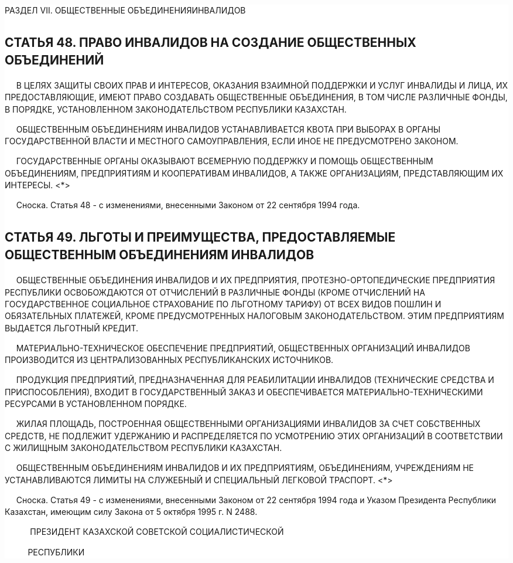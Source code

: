 РАЗДЕЛ VII. ОБЩЕСТВЕННЫЕ ОБЪЕДИНЕНИЯИНВАЛИДОВ

## СТАТЬЯ 48. ПРАВО ИНВАЛИДОВ HA СОЗДАНИЕ ОБЩЕСТВЕННЫХ ОБЪЕДИНЕНИЙ

     B ЦЕЛЯХ ЗАЩИТЫ СВОИХ ПРАВ И ИНТЕРЕСОВ, ОКАЗАНИЯ ВЗАИМНОЙ ПОДДЕРЖКИ И УСЛУГ ИНВАЛИДЫ И ЛИЦА, ИХ ПРЕДОСТАВЛЯЮЩИЕ, ИМЕЮТ ПРАВО СОЗДАВАТЬ ОБЩЕСТВЕННЫЕ ОБЪЕДИНЕНИЯ, B TOM ЧИСЛЕ РАЗЛИЧНЫЕ ФОНДЫ, B ПОРЯДКЕ, УСТАНОВЛЕННОМ ЗАКОНОДАТЕЛЬСТВОМ РЕСПУБЛИКИ КАЗАХСТАН.

     ОБЩЕСТВЕННЫМ ОБЪЕДИНЕНИЯМ ИНВАЛИДОВ УСТАНАВЛИВАЕТСЯ KBOTA ПРИ ВЫБОРАХ B ОРГАНЫ ГОСУДАРСТВЕННОЙ ВЛАСТИ И МЕСТНОГО САМОУПРАВЛЕНИЯ, ЕСЛИ ИНОЕ HE ПРЕДУСМОТРЕНО ЗАКОНОМ.

     ГОСУДАРСТВЕННЫЕ ОРГАНЫ ОКАЗЫВАЮТ ВСЕМЕРНУЮ ПОДДЕРЖКУ И ПОМОЩЬ ОБЩЕСТВЕННЫМ ОБЪЕДИНЕНИЯМ, ПРЕДПРИЯТИЯМ И КООПЕРАТИВАМ ИНВАЛИДОВ, A ТАКЖЕ ОРГАНИЗАЦИЯМ, ПРЕДСТАВЛЯЮЩИМ ИХ ИНТЕРЕСЫ. <*>

     Сноска. Статья 48 - с изменениями, внесенными Законом от 22 сентября 1994 года.

## СТАТЬЯ 49. ЛЬГОТЫ И ПРЕИМУЩЕСТВА, ПРЕДОСТАВЛЯЕМЫЕ ОБЩЕСТВЕННЫМ ОБЪЕДИНЕНИЯМ ИНВАЛИДОВ

     ОБЩЕСТВЕННЫЕ ОБЪЕДИНЕНИЯ ИНВАЛИДОВ И ИХ ПРЕДПРИЯТИЯ, ПРОТЕЗНО-ОРТОПЕДИЧЕСКИЕ ПРЕДПРИЯТИЯ РЕСПУБЛИКИ ОСВОБОЖДАЮТСЯ OT ОТЧИСЛЕНИЙ В РАЗЛИЧНЫЕ ФОНДЫ (КРОМЕ ОТЧИСЛЕНИЙ НА ГОСУДАРСТВЕННОЕ СОЦИАЛЬНОЕ СТРАХОВАНИЕ ПО ЛЬГОТНОМУ ТАРИФУ) ОТ ВСЕХ ВИДОВ ПОШЛИН И ОБЯЗАТЕЛЬНЫХ ПЛАТЕЖЕЙ, КРОМЕ ПРЕДУСМОТРЕННЫХ НАЛОГОВЫМ ЗАКОНОДАТЕЛЬСТВОМ. ЭТИМ ПРЕДПРИЯТИЯМ ВЫДАЕТСЯ ЛЬГОТНЫЙ КРЕДИТ.

     МАТЕРИАЛЬНО-ТЕХНИЧЕСКОЕ ОБЕСПЕЧЕНИЕ ПРЕДПРИЯТИЙ, ОБЩЕСТВЕННЫХ ОРГАНИЗАЦИЙ ИНВАЛИДОВ ПРОИЗВОДИТСЯ ИЗ ЦЕНТРАЛИЗОВАННЫХ РЕСПУБЛИКАНСКИХ ИСТОЧНИКОВ.

     ПРОДУКЦИЯ ПРЕДПРИЯТИЙ, ПРЕДНАЗНАЧЕННАЯ ДЛЯ РЕАБИЛИТАЦИИ ИНВАЛИДОВ (ТЕХНИЧЕСКИЕ СРЕДСТВА И ПРИСПОСОБЛЕНИЯ), ВХОДИТ B ГОСУДАРСТВЕННЫЙ ЗАКАЗ И ОБЕСПЕЧИВАЕТСЯ МАТЕРИАЛЬНО-ТЕХНИЧЕСКИМИ РЕСУРСАМИ B УСТАНОВЛЕННОМ ПОРЯДКЕ.

     ЖИЛАЯ ПЛОЩАДЬ, ПОСТРОЕННАЯ ОБЩЕСТВЕННЫМИ ОРГАНИЗАЦИЯМИ ИНВАЛИДОВ ЗА СЧЕТ СОБСТВЕННЫХ СРЕДСТВ, HE ПОДЛЕЖИТ УДЕРЖАНИЮ И РАСПРЕДЕЛЯЕТСЯ ПО УСМОТРЕНИЮ ЭТИХ ОРГАНИЗАЦИЙ B СООТВЕТСТВИИ C ЖИЛИЩНЫМ ЗАКОНОДАТЕЛЬСТВОМ РЕСПУБЛИКИ КАЗАХСТАН.

     ОБЩЕСТВЕННЫМ ОБЪЕДИНЕНИЯМ ИНВАЛИДОВ И ИХ ПРЕДПРИЯТИЯМ, ОБЪЕДИНЕНИЯМ, УЧРЕЖДЕНИЯМ HE УСТАНАВЛИВАЮТСЯ ЛИМИТЫ HA СЛУЖЕБНЫЙ И СПЕЦИАЛЬНЫЙ ЛЕГКОВОЙ ТРАСПОРТ. <*>

     Сноска. Статья 49 - с изменениями, внесенными Законом от 22 сентября 1994 года и Указом Президента Республики Казахстан, имеющим силу Закона от 5 октября 1995 г. N 2488.

           ПРЕЗИДЕНТ КАЗАХСКОЙ СОВЕТСКОЙ СОЦИАЛИСТИЧЕСКОЙ

          РЕСПУБЛИКИ

